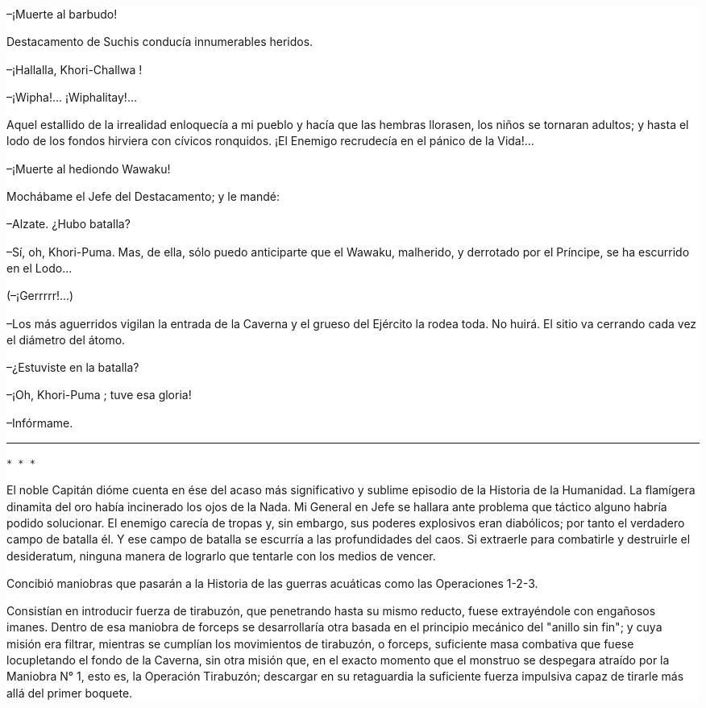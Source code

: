 –¡Muerte al barbudo!

Destacamento de Suchis conducía innumerables heridos.

–¡Hallalla, Khori-Challwa !

–¡Wipha!... ¡Wiphalitay!...

Aquel estallido de la irrealidad enloquecía a mi pueblo y hacía que
las hembras llorasen, los niños se tornaran adultos; y hasta el lodo de
los fondos hirviera con cívicos ronquidos. ¡El Enemigo recrudecía en
el pánico de la Vida!...

–¡Muerte al hediondo Wawaku!

Mochábame el Jefe del Destacamento; y le mandé:

–Alzate. ¿Hubo batalla?

–Sí, oh, Khori-Puma. Mas, de ella, sólo puedo anticiparte que el
Wawaku, malherido, y derrotado por el Príncipe, se ha escurrido en el
Lodo...

(–¡Gerrrrr!...)

–Los más aguerridos vigilan la entrada de la Caverna y el grueso
del Ejército la rodea toda. No huirá. El sitio va cerrando cada vez el
diámetro del átomo.

–¿Estuviste en la batalla?

–¡Oh, Khori-Puma ; tuve esa gloria!

–Infórmame.

<hr>

    * * *

El noble Capitán dióme cuenta en ése del acaso más significativo
y sublime episodio de la Historia de la Humanidad. La flamígera
dinamita del oro había incinerado los ojos de la Nada. Mi General en
Jefe se hallara ante problema que táctico alguno habría podido
solucionar. El enemigo carecía de tropas y, sin embargo, sus poderes
explosivos eran diabólicos; por tanto el verdadero campo de batalla él.
Y ese campo de batalla se escurría a las profundidades del caos. Si
extraerle para combatirle y destruirle el desideratum, ninguna manera
de lograrlo que tentarle con los medios de vencer.

Concibió maniobras que pasarán a la Historia de las guerras
acuáticas como las Operaciones 1-2-3.

Consistían en introducir fuerza de tirabuzón, que penetrando
hasta su mismo reducto, fuese extrayéndole con engañosos imanes.
Dentro de esa maniobra de forceps se desarrollaría otra basada en el
principio mecánico del "anillo sin fin"; y cuya misión era filtrar,
mientras se cumplían los movimientos de tirabuzón, o forceps,
suficiente masa combativa que fuese locupletando el fondo de la
Caverna, sin otra misión que, en el exacto momento que el monstruo
se despegara atraído por la Maniobra N° 1, esto es, la Operación
Tirabuzón; descargar en su retaguardia la suficiente fuerza impulsiva
capaz de tirarle más allá del primer boquete.
